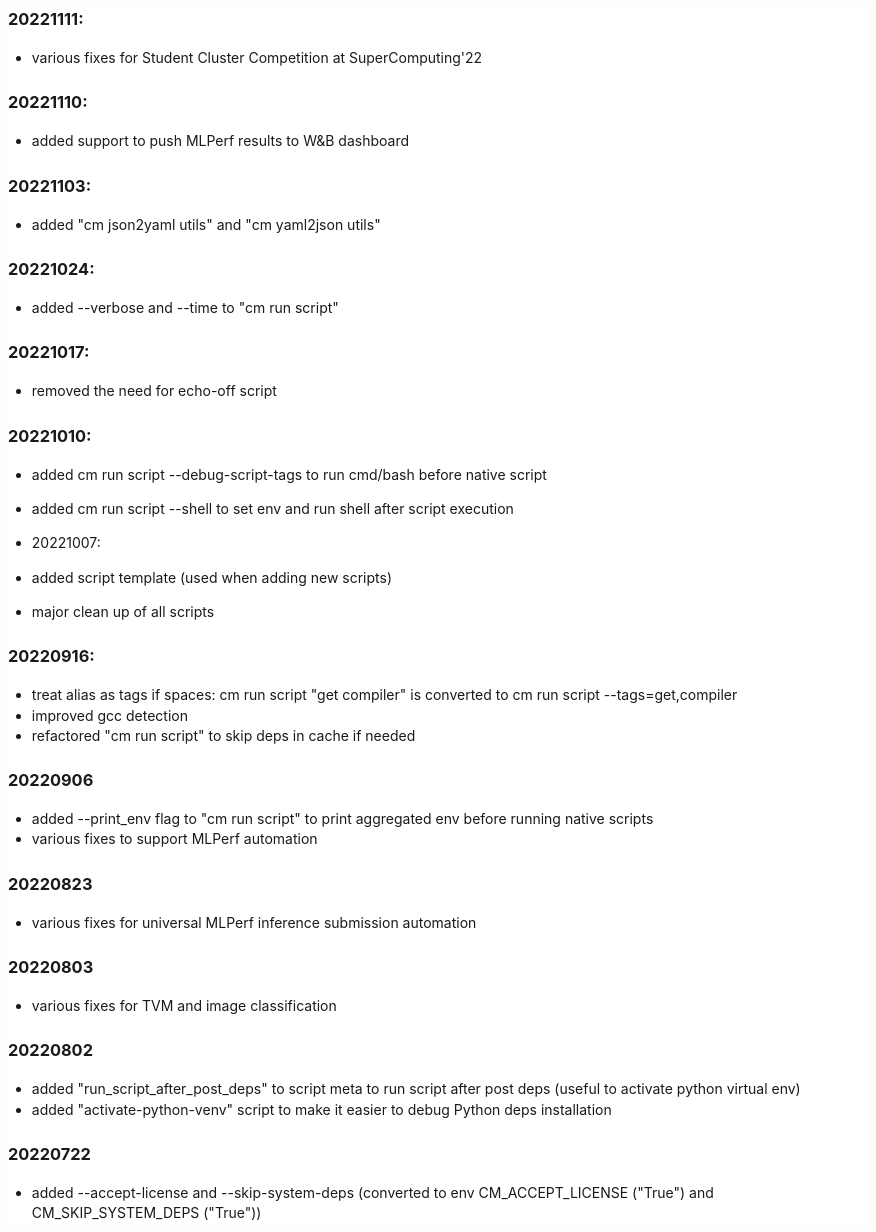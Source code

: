 ### 20221111:
 * various fixes for Student Cluster Competition at SuperComputing'22

### 20221110:
 * added support to push MLPerf results to W&B dashboard

### 20221103:
 * added "cm json2yaml utils" and "cm yaml2json utils"

### 20221024:
 * added --verbose and --time to "cm run script"

### 20221017:
 * removed the need for echo-off script

### 20221010:
 * added cm run script --debug-script-tags to run cmd/bash before native script
 * added cm run script --shell to set env and run shell after script execution

* 20221007:
 * added script template (used when adding new scripts)
 * major clean up of all scripts

### 20220916:
 * treat alias as tags if spaces: 
   cm run script "get compiler" is converted to cm run script --tags=get,compiler
 * improved gcc detection
 * refactored "cm run script" to skip deps in cache if needed

### 20220906
 * added --print_env flag to "cm run script" to print aggregated env
   before running native scripts
 * various fixes to support MLPerf automation

### 20220823
 * various fixes for universal MLPerf inference submission automation

### 20220803
 * various fixes for TVM and image classification

### 20220802
 * added "run_script_after_post_deps" to script meta to run script after post deps
   (useful to activate python virtual env)
 * added "activate-python-venv" script to make it easier to debug Python deps installation

### 20220722
 * added --accept-license and --skip-system-deps 
   (converted to env CM_ACCEPT_LICENSE ("True") and CM_SKIP_SYSTEM_DEPS ("True"))
